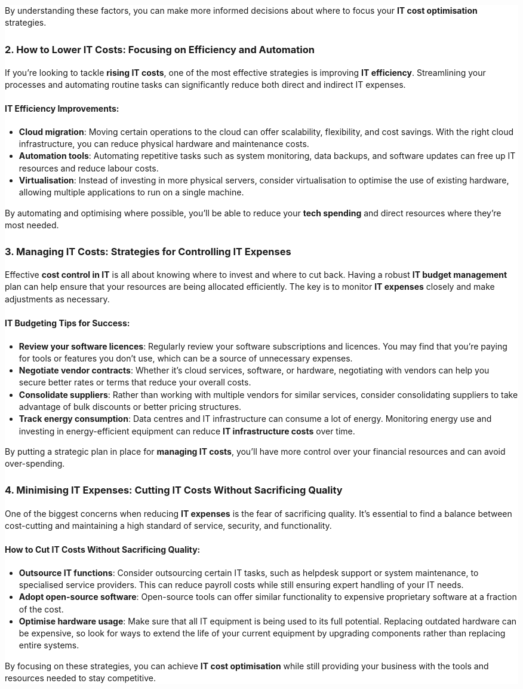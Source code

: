 <p>By understanding these factors, you can make more informed decisions about where to focus your <strong>IT cost optimisation</strong> strategies.</p>
<h3 class="wp-block-heading"><strong>2. How to Lower IT Costs: Focusing on Efficiency and Automation</strong></h3>
<p>If you’re looking to tackle <strong>rising IT costs</strong>, one of the most effective strategies is improving <strong>IT efficiency</strong>. Streamlining your processes and automating routine tasks can significantly reduce both direct and indirect IT expenses.</p>
<h4 class="wp-block-heading"><strong>IT Efficiency Improvements:</strong></h4>
<ul class="wp-block-list">
<li><strong>Cloud migration</strong>: Moving certain operations to the cloud can offer scalability, flexibility, and cost savings. With the right cloud infrastructure, you can reduce physical hardware and maintenance costs.</li>
<li><strong>Automation tools</strong>: Automating repetitive tasks such as system monitoring, data backups, and software updates can free up IT resources and reduce labour costs.</li>
<li><strong>Virtualisation</strong>: Instead of investing in more physical servers, consider virtualisation to optimise the use of existing hardware, allowing multiple applications to run on a single machine.</li>
</ul>
<p>By automating and optimising where possible, you’ll be able to reduce your <strong>tech spending</strong> and direct resources where they’re most needed.</p>
<h3 class="wp-block-heading"><strong>3. Managing IT Costs: Strategies for Controlling IT Expenses</strong></h3>
<p>Effective <strong>cost control in IT</strong> is all about knowing where to invest and where to cut back. Having a robust <strong>IT budget management</strong> plan can help ensure that your resources are being allocated efficiently. The key is to monitor <strong>IT expenses</strong> closely and make adjustments as necessary.</p>
<h4 class="wp-block-heading"><strong>IT Budgeting Tips for Success:</strong></h4>
<ul class="wp-block-list">
<li><strong>Review your software licences</strong>: Regularly review your software subscriptions and licences. You may find that you’re paying for tools or features you don’t use, which can be a source of unnecessary expenses.</li>
<li><strong>Negotiate vendor contracts</strong>: Whether it’s cloud services, software, or hardware, negotiating with vendors can help you secure better rates or terms that reduce your overall costs.</li>
<li><strong>Consolidate suppliers</strong>: Rather than working with multiple vendors for similar services, consider consolidating suppliers to take advantage of bulk discounts or better pricing structures.</li>
<li><strong>Track energy consumption</strong>: Data centres and IT infrastructure can consume a lot of energy. Monitoring energy use and investing in energy-efficient equipment can reduce <strong>IT infrastructure costs</strong> over time.</li>
</ul>
<p>By putting a strategic plan in place for <strong>managing IT costs</strong>, you’ll have more control over your financial resources and can avoid over-spending.</p>
<h3 class="wp-block-heading"><strong>4. Minimising IT Expenses: Cutting IT Costs Without Sacrificing Quality</strong></h3>
<p>One of the biggest concerns when reducing <strong>IT expenses</strong> is the fear of sacrificing quality. It’s essential to find a balance between cost-cutting and maintaining a high standard of service, security, and functionality.</p>
<h4 class="wp-block-heading"><strong>How to Cut IT Costs Without Sacrificing Quality:</strong></h4>
<ul class="wp-block-list">
<li><strong>Outsource IT functions</strong>: Consider outsourcing certain IT tasks, such as helpdesk support or system maintenance, to specialised service providers. This can reduce payroll costs while still ensuring expert handling of your IT needs.</li>
<li><strong>Adopt open-source software</strong>: Open-source tools can offer similar functionality to expensive proprietary software at a fraction of the cost.</li>
<li><strong>Optimise hardware usage</strong>: Make sure that all IT equipment is being used to its full potential. Replacing outdated hardware can be expensive, so look for ways to extend the life of your current equipment by upgrading components rather than replacing entire systems.</li>
</ul>
<p>By focusing on these strategies, you can achieve <strong>IT cost optimisation</strong> while still providing your business with the tools and resources needed to stay competitive.</p>
<div class="wp-block-buttons is-content-justification-center is-layout-flex wp-container-core-buttons-is-layout-a89b3969 wp-block-buttons-is-layout-flex">